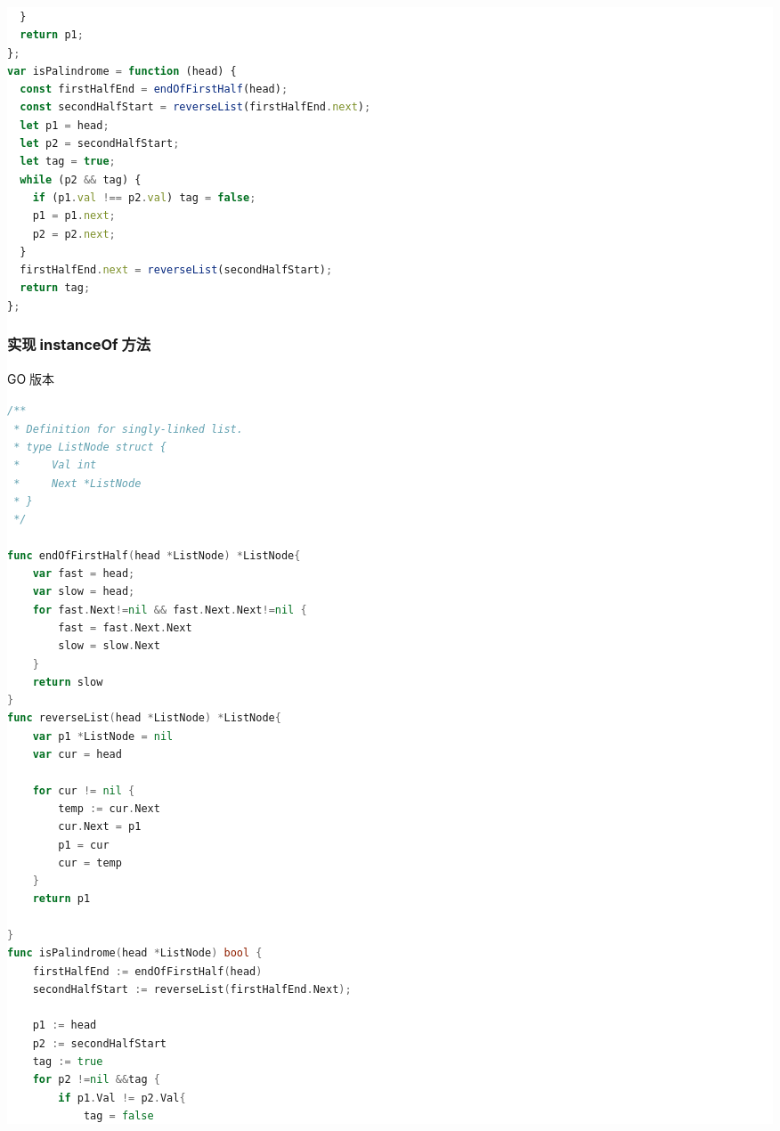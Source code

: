 ```js
  }
  return p1;
};
var isPalindrome = function (head) {
  const firstHalfEnd = endOfFirstHalf(head);
  const secondHalfStart = reverseList(firstHalfEnd.next);
  let p1 = head;
  let p2 = secondHalfStart;
  let tag = true;
  while (p2 && tag) {
    if (p1.val !== p2.val) tag = false;
    p1 = p1.next;
    p2 = p2.next;
  }
  firstHalfEnd.next = reverseList(secondHalfStart);
  return tag;
};
```

### 实现 instanceOf 方法

GO 版本

```go
/**
 * Definition for singly-linked list.
 * type ListNode struct {
 *     Val int
 *     Next *ListNode
 * }
 */

func endOfFirstHalf(head *ListNode) *ListNode{
    var fast = head;
    var slow = head;
    for fast.Next!=nil && fast.Next.Next!=nil {
        fast = fast.Next.Next
        slow = slow.Next
    }
    return slow
}
func reverseList(head *ListNode) *ListNode{
    var p1 *ListNode = nil
    var cur = head

    for cur != nil {
        temp := cur.Next
        cur.Next = p1
        p1 = cur
        cur = temp
    }
    return p1

}
func isPalindrome(head *ListNode) bool {
    firstHalfEnd := endOfFirstHalf(head)
    secondHalfStart := reverseList(firstHalfEnd.Next);

    p1 := head
    p2 := secondHalfStart
    tag := true
    for p2 !=nil &&tag {
        if p1.Val != p2.Val{
            tag = false
```
